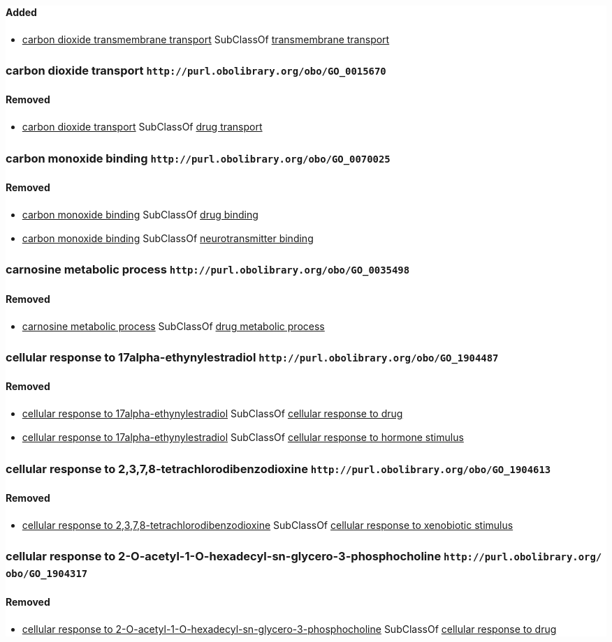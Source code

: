 #### Added
- [carbon dioxide transmembrane transport](http://purl.obolibrary.org/obo/GO_0035378) SubClassOf [transmembrane transport](http://purl.obolibrary.org/obo/GO_0055085) 


### carbon dioxide transport `http://purl.obolibrary.org/obo/GO_0015670`
#### Removed
- [carbon dioxide transport](http://purl.obolibrary.org/obo/GO_0015670) SubClassOf [drug transport](http://purl.obolibrary.org/obo/GO_0015893) 



### carbon monoxide binding `http://purl.obolibrary.org/obo/GO_0070025`
#### Removed
- [carbon monoxide binding](http://purl.obolibrary.org/obo/GO_0070025) SubClassOf [drug binding](http://purl.obolibrary.org/obo/GO_0008144) 

- [carbon monoxide binding](http://purl.obolibrary.org/obo/GO_0070025) SubClassOf [neurotransmitter binding](http://purl.obolibrary.org/obo/GO_0042165) 



### carnosine metabolic process `http://purl.obolibrary.org/obo/GO_0035498`
#### Removed
- [carnosine metabolic process](http://purl.obolibrary.org/obo/GO_0035498) SubClassOf [drug metabolic process](http://purl.obolibrary.org/obo/GO_0017144) 



### cellular response to 17alpha-ethynylestradiol `http://purl.obolibrary.org/obo/GO_1904487`
#### Removed
- [cellular response to 17alpha-ethynylestradiol](http://purl.obolibrary.org/obo/GO_1904487) SubClassOf [cellular response to drug](http://purl.obolibrary.org/obo/GO_0035690) 

- [cellular response to 17alpha-ethynylestradiol](http://purl.obolibrary.org/obo/GO_1904487) SubClassOf [cellular response to hormone stimulus](http://purl.obolibrary.org/obo/GO_0032870) 



### cellular response to 2,3,7,8-tetrachlorodibenzodioxine `http://purl.obolibrary.org/obo/GO_1904613`
#### Removed
- [cellular response to 2,3,7,8-tetrachlorodibenzodioxine](http://purl.obolibrary.org/obo/GO_1904613) SubClassOf [cellular response to xenobiotic stimulus](http://purl.obolibrary.org/obo/GO_0071466) 



### cellular response to 2-O-acetyl-1-O-hexadecyl-sn-glycero-3-phosphocholine `http://purl.obolibrary.org/obo/GO_1904317`
#### Removed
- [cellular response to 2-O-acetyl-1-O-hexadecyl-sn-glycero-3-phosphocholine](http://purl.obolibrary.org/obo/GO_1904317) SubClassOf [cellular response to drug](http://purl.obolibrary.org/obo/GO_0035690) 
